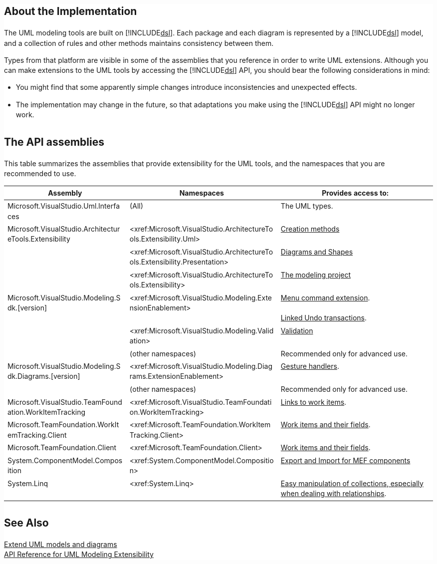 ## About the Implementation  
 The UML modeling tools are built on [!INCLUDE[dsl](../modeling/includes/dsl_md.md)]. Each package and each diagram is represented by a [!INCLUDE[dsl](../modeling/includes/dsl_md.md)] model, and a collection of rules and other methods maintains consistency between them.  
  
 Types from that platform are visible in some of the assemblies that you reference in order to write UML extensions. Although you can make extensions to the UML tools by accessing the [!INCLUDE[dsl](../modeling/includes/dsl_md.md)] API, you should bear the following considerations in mind:  
  
-   You might find that some apparently simple changes introduce inconsistencies and unexpected effects.  
  
-   The implementation may change in the future, so that adaptations you make using the [!INCLUDE[dsl](../modeling/includes/dsl_md.md)] API might no longer work.  
  
## The API assemblies  
 This table summarizes the assemblies that provide extensibility for the UML tools, and the namespaces that you are recommended to use.  
  
|Assembly|Namespaces|Provides access to:|  
|--------------|----------------|-------------------------|  
|Microsoft.VisualStudio.Uml.Interfaces|(All)|The UML types.|  
|Microsoft.VisualStudio.ArchitectureTools.Extensibility|\<xref:Microsoft.VisualStudio.ArchitectureTools.Extensibility.Uml>|[Creation methods](../modeling/create-elements-and-relationships-in-uml-models.md)|  
||\<xref:Microsoft.VisualStudio.ArchitectureTools.Extensibility.Presentation>|[Diagrams and Shapes](../modeling/display-a-uml-model-on-diagrams.md)|  
||\<xref:Microsoft.VisualStudio.ArchitectureTools.Extensibility>|[The modeling project](../modeling/read-a-uml-model-in-program-code.md)|  
|Microsoft.VisualStudio.Modeling.Sdk.[version]|\<xref:Microsoft.VisualStudio.Modeling.ExtensionEnablement>|[Menu command extension](../modeling/define-a-menu-command-on-a-modeling-diagram.md).<br /><br /> [Linked Undo transactions](../modeling/link-uml-model-updates-by-using-transactions.md).|  
||\<xref:Microsoft.VisualStudio.Modeling.Validation>|[Validation](../modeling/define-validation-constraints-for-uml-models.md)|  
||(other namespaces)|Recommended only for advanced use.|  
|Microsoft.VisualStudio.Modeling.Sdk.Diagrams.[version]|\<xref:Microsoft.VisualStudio.Modeling.Diagrams.ExtensionEnablement>|[Gesture handlers](../modeling/define-a-gesture-handler-on-a-modeling-diagram.md).|  
||(other namespaces)|Recommended only for advanced use.|  
|Microsoft.VisualStudio.TeamFoundation.WorkItemTracking|\<xref:Microsoft.VisualStudio.TeamFoundation.WorkItemTracking>|[Links to work items](../modeling/define-a-work-item-link-handler.md).|  
|Microsoft.TeamFoundation.WorkItemTracking.Client|\<xref:Microsoft.TeamFoundation.WorkItemTracking.Client>|[Work items and their fields](../modeling/define-a-work-item-link-handler.md).|  
|Microsoft.TeamFoundation.Client|\<xref:Microsoft.TeamFoundation.Client>|[Work items and their fields](../modeling/define-a-work-item-link-handler.md).|  
|System.ComponentModel.Composition|\<xref:System.ComponentModel.Composition>|[Export and Import for MEF components](../modeling/define-and-install-a-modeling-extension.md)|  
|System.Linq|\<xref:System.Linq>|[Easy manipulation of collections, especially when dealing with relationships](../modeling/navigate-relationships-with-the-uml-api.md).|  
  
## See Also  
 [Extend UML models and diagrams](../modeling/extend-uml-models-and-diagrams.md)   
 [API Reference for UML Modeling Extensibility](../modeling/api-reference-for-uml-modeling-extensibility.md)